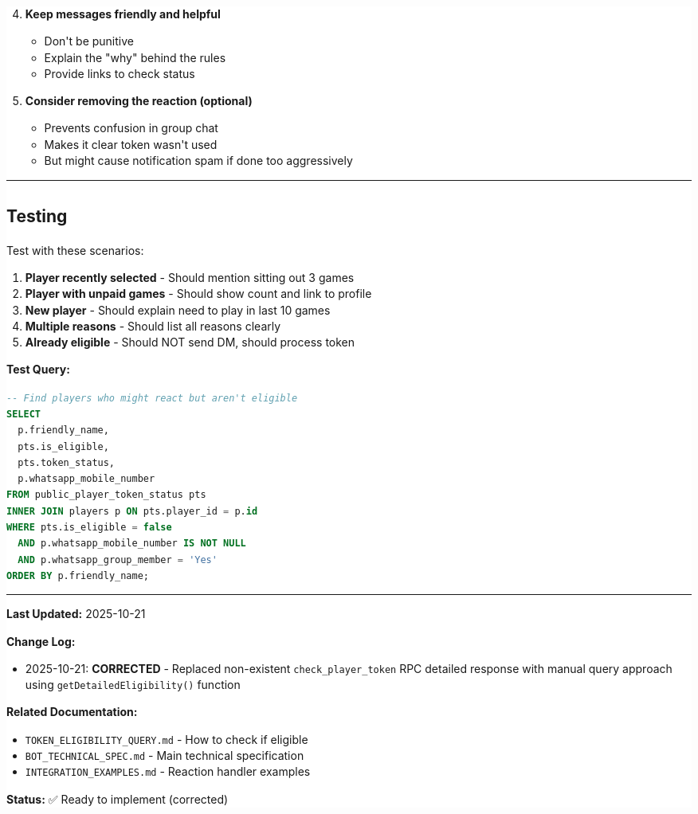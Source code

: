 4. **Keep messages friendly and helpful**
   - Don't be punitive
   - Explain the "why" behind the rules
   - Provide links to check status

5. **Consider removing the reaction (optional)**
   - Prevents confusion in group chat
   - Makes it clear token wasn't used
   - But might cause notification spam if done too aggressively

---

## Testing

Test with these scenarios:

1. **Player recently selected** - Should mention sitting out 3 games
2. **Player with unpaid games** - Should show count and link to profile
3. **New player** - Should explain need to play in last 10 games
4. **Multiple reasons** - Should list all reasons clearly
5. **Already eligible** - Should NOT send DM, should process token

**Test Query:**
```sql
-- Find players who might react but aren't eligible
SELECT
  p.friendly_name,
  pts.is_eligible,
  pts.token_status,
  p.whatsapp_mobile_number
FROM public_player_token_status pts
INNER JOIN players p ON pts.player_id = p.id
WHERE pts.is_eligible = false
  AND p.whatsapp_mobile_number IS NOT NULL
  AND p.whatsapp_group_member = 'Yes'
ORDER BY p.friendly_name;
```

---

**Last Updated:** 2025-10-21

**Change Log:**
- 2025-10-21: **CORRECTED** - Replaced non-existent `check_player_token` RPC detailed response with manual query approach using `getDetailedEligibility()` function

**Related Documentation:**
- `TOKEN_ELIGIBILITY_QUERY.md` - How to check if eligible
- `BOT_TECHNICAL_SPEC.md` - Main technical specification
- `INTEGRATION_EXAMPLES.md` - Reaction handler examples

**Status:** ✅ Ready to implement (corrected)

